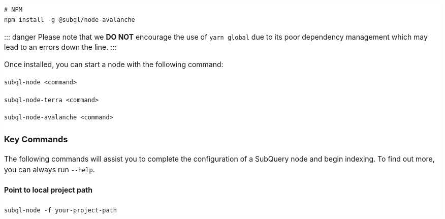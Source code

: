 </CodeGroupItem>
<CodeGroupItem title='Avalanche'>

``` shell
# NPM
npm install -g @subql/node-avalanche
````

</CodeGroupItem>
</CodeGroup>

::: danger 
Please note that we **DO NOT** encourage the use of `yarn global` due to its poor dependency management which may lead to an errors down the line.
:::

Once installed, you can start a node with the following command:


<CodeGroup>
<CodeGroupItem title='Substrate/Polkadot'>

```shell
subql-node <command>
```

</CodeGroupItem>
<CodeGroupItem title='Terra'>

```shell
subql-node-terra <command>
```

</CodeGroupItem>
<CodeGroupItem title='Avalanche'>

```shell
subql-node-avalanche <command> 
```

</CodeGroupItem>
</CodeGroup>

### Key Commands

The following commands will assist you to complete the configuration of a SubQuery node and begin indexing.
To find out more, you can always run `--help`.

#### Point to local project path

<CodeGroup>
<CodeGroupItem title='Substrate/Polkadot'>

```shell
subql-node -f your-project-path
```

</CodeGroupItem>
<CodeGroupItem title='Terra'>
